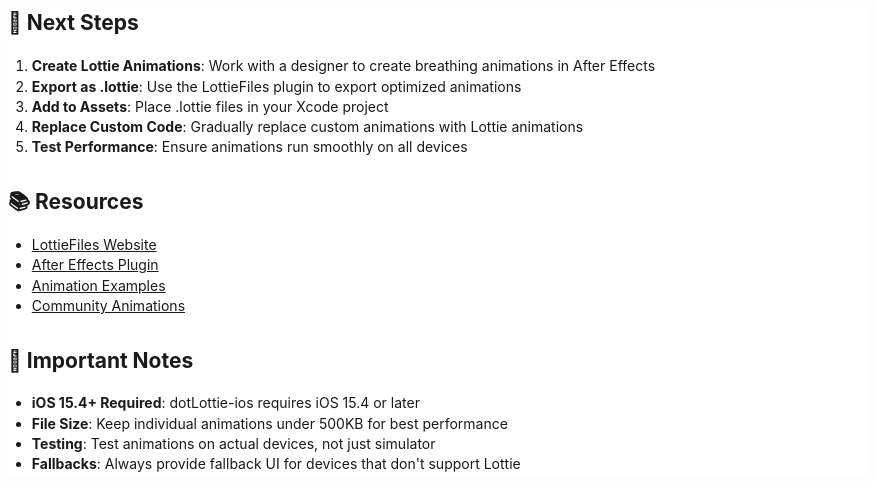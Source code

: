 ## 🎯 Next Steps

1. **Create Lottie Animations**: Work with a designer to create breathing animations in After Effects
2. **Export as .lottie**: Use the LottieFiles plugin to export optimized animations
3. **Add to Assets**: Place .lottie files in your Xcode project
4. **Replace Custom Code**: Gradually replace custom animations with Lottie animations
5. **Test Performance**: Ensure animations run smoothly on all devices

## 📚 Resources

- [LottieFiles Website](https://lottiefiles.com/)
- [After Effects Plugin](https://lottiefiles.com/plugins/after-effects)
- [Animation Examples](https://lottiefiles.com/featured)
- [Community Animations](https://lottiefiles.com/community)

## 🚨 Important Notes

- **iOS 15.4+ Required**: dotLottie-ios requires iOS 15.4 or later
- **File Size**: Keep individual animations under 500KB for best performance
- **Testing**: Test animations on actual devices, not just simulator
- **Fallbacks**: Always provide fallback UI for devices that don't support Lottie
